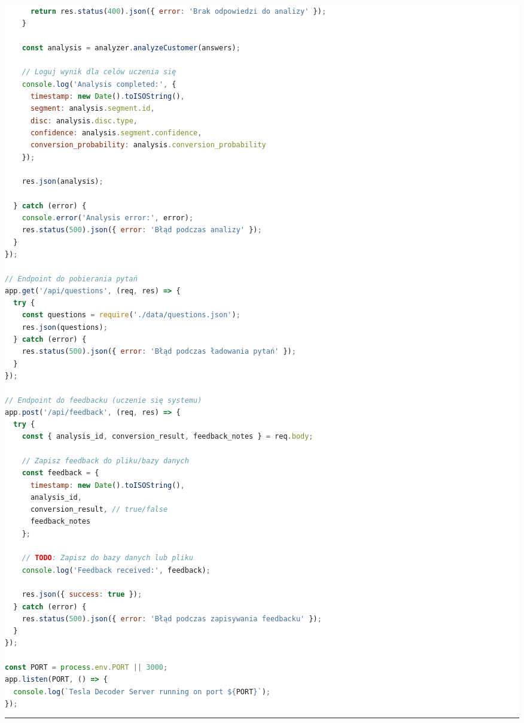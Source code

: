 ```javascript
      return res.status(400).json({ error: 'Brak odpowiedzi do analizy' });
    }
    
    const analysis = analyzer.analyzeCustomer(answers);
    
    // Loguj wynik dla celów uczenia się
    console.log('Analysis completed:', {
      timestamp: new Date().toISOString(),
      segment: analysis.segment.id,
      disc: analysis.disc.type,
      confidence: analysis.segment.confidence,
      conversion_probability: analysis.conversion_probability
    });
    
    res.json(analysis);
    
  } catch (error) {
    console.error('Analysis error:', error);
    res.status(500).json({ error: 'Błąd podczas analizy' });
  }
});

// Endpoint do pobierania pytań
app.get('/api/questions', (req, res) => {
  try {
    const questions = require('./data/questions.json');
    res.json(questions);
  } catch (error) {
    res.status(500).json({ error: 'Błąd podczas ładowania pytań' });
  }
});

// Endpoint do feedbacku (uczenie się systemu)
app.post('/api/feedback', (req, res) => {
  try {
    const { analysis_id, conversion_result, feedback_notes } = req.body;
    
    // Zapisz feedback do pliku/bazy danych
    const feedback = {
      timestamp: new Date().toISOString(),
      analysis_id,
      conversion_result, // true/false
      feedback_notes
    };
    
    // TODO: Zapisz do bazy danych lub pliku
    console.log('Feedback received:', feedback);
    
    res.json({ success: true });
  } catch (error) {
    res.status(500).json({ error: 'Błąd podczas zapisywania feedbacku' });
  }
});

const PORT = process.env.PORT || 3000;
app.listen(PORT, () => {
  console.log(`Tesla Decoder Server running on port ${PORT}`);
});
```

---
